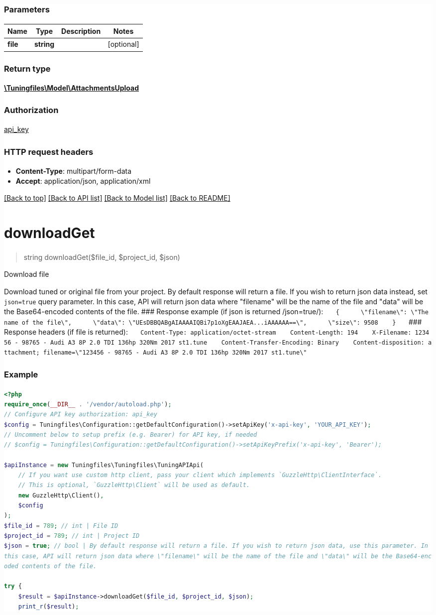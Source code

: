### Parameters

Name | Type | Description  | Notes
------------- | ------------- | ------------- | -------------
 **file** | **string**|  | [optional]

### Return type

[**\Tuningfiles\Model\AttachmentsUpload**](../Model/AttachmentsUpload.md)

### Authorization

[api_key](../../README.md#api_key)

### HTTP request headers

 - **Content-Type**: multipart/form-data
 - **Accept**: application/json, application/xml

[[Back to top]](#) [[Back to API list]](../../README.md#documentation-for-api-endpoints) [[Back to Model list]](../../README.md#documentation-for-models) [[Back to README]](../../README.md)

# **downloadGet**
> string downloadGet($file_id, $project_id, $json)

Download file

Download tuned or original file from your project.  By default response will return a file. If you wish to return json data instead, set `json=true` query parameter. In this case, API will return json data where \"filename\" will be the name of the file and \"data\" will be the Base64-encoded contents of the file.     ### Response example (if json is returned /json=true/):      ```    {      \"filename\": \"The name of the file\",      \"data\": \"UEsDBBQABgAIAAAAIQBi7p1oXgEAAJAEA...iAAAAAA==\",      \"size\": 9508    }    ```      ### Response headers (if file is returned):    ```    Content-Type: application/octet-stream    Content-Length: 194    X-Filename: 123456 - 98765 - Audi A3 8P 2.0 TDI 136hp 320Nm 2017 st1.tune    Content-Transfer-Encoding: Binary    Content-disposition: attachment; filename=\"123456 - 98765 - Audi A3 8P 2.0 TDI 136hp 320Nm 2017 st1.tune\"    ```

### Example
```php
<?php
require_once(__DIR__ . '/vendor/autoload.php');
// Configure API key authorization: api_key
$config = Tuningfiles\Configuration::getDefaultConfiguration()->setApiKey('x-api-key', 'YOUR_API_KEY');
// Uncomment below to setup prefix (e.g. Bearer) for API key, if needed
// $config = Tuningfiles\Configuration::getDefaultConfiguration()->setApiKeyPrefix('x-api-key', 'Bearer');

$apiInstance = new Tuningfiles\Tuningfiles\TuningAPIApi(
    // If you want use custom http client, pass your client which implements `GuzzleHttp\ClientInterface`.
    // This is optional, `GuzzleHttp\Client` will be used as default.
    new GuzzleHttp\Client(),
    $config
);
$file_id = 789; // int | File ID
$project_id = 789; // int | Project ID
$json = true; // bool | By default response will return a file. If you wish to return json data, use this parameter. In this case, API will return json data where \"filename\" will be the name of the file and \"data\" will be the Base64-encoded contents of the file.

try {
    $result = $apiInstance->downloadGet($file_id, $project_id, $json);
    print_r($result);
```